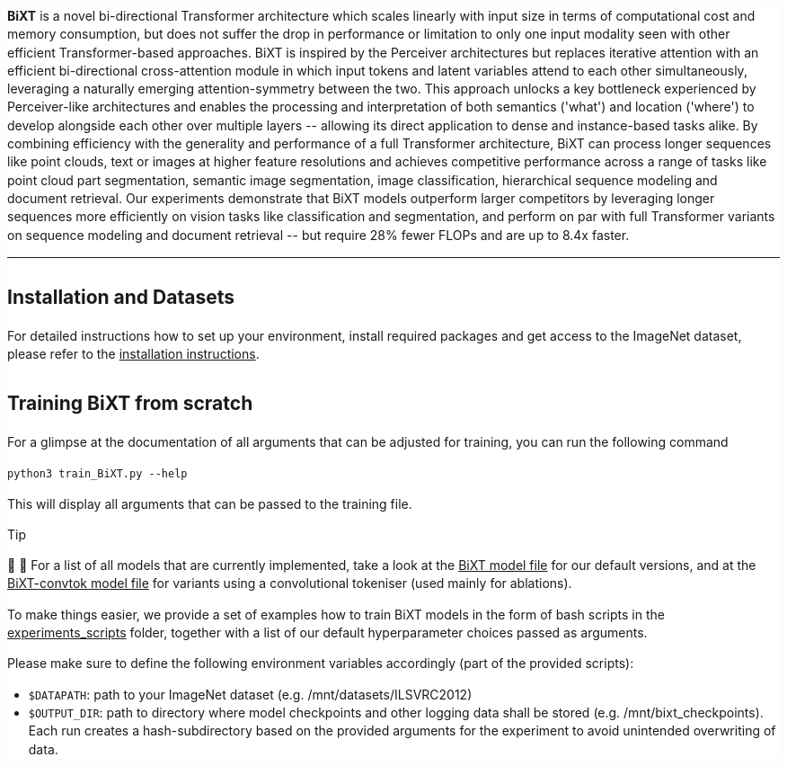 **BiXT** is a novel bi-directional Transformer architecture which scales linearly with input size in terms of computational cost and memory consumption, but does not suffer the drop in performance or limitation to only one input modality seen with other efficient Transformer-based approaches. BiXT is inspired by the Perceiver architectures but replaces iterative attention with an efficient bi-directional cross-attention module in which input tokens and latent variables attend to each other simultaneously, leveraging a naturally emerging attention-symmetry between the two. This approach unlocks a key bottleneck experienced by Perceiver-like architectures and enables the processing and interpretation of both semantics ('what') and location ('where') to develop alongside each other over multiple layers -- allowing its direct application to dense and instance-based tasks alike. By combining efficiency with the generality and performance of a full Transformer architecture, BiXT can process longer sequences like point clouds, text or images at higher feature resolutions and achieves competitive performance across a range of tasks like point cloud part segmentation, semantic image segmentation, image classification, hierarchical sequence modeling and document retrieval. Our experiments demonstrate that BiXT models outperform larger competitors by leveraging longer sequences more efficiently on vision tasks like classification and segmentation, and perform on par with full Transformer variants on sequence modeling and document retrieval -- but require 28% fewer FLOPs and are up to 8.4x faster.

---

## Installation and Datasets
For detailed instructions how to set up your environment, install required packages and get access to the ImageNet dataset, please refer to the [installation instructions](https://github.com/mrkshllr/BiXT/blob/main/INSTALL.md).


## Training BiXT from scratch
For a glimpse at the documentation of all arguments that can be adjusted for training, you can run the following command  
```
python3 train_BiXT.py --help
```
This will display all arguments that can be passed to the training file. 

> [!TIP]  
> :robot: :thought_balloon: For a list of all models that are currently implemented, take a look at the [BiXT model file](https://github.com/mrkshllr/BiXT/blob/main/timm/models/bixt.py#L51) for our default versions, and at the [BiXT-convtok model file](https://github.com/mrkshllr/BiXT/blob/main/timm/models/bixt_convtok.py#L51) for variants using a convolutional tokeniser (used mainly for ablations).

To make things easier, we provide a set of examples how to train BiXT models in the form of bash scripts in the [experiments_scripts](experiment_scripts) folder, together with a list of our default hyperparameter choices passed as arguments.

Please make sure to define the following environment variables accordingly (part of the provided scripts):

* `$DATAPATH`: path to your ImageNet dataset (e.g. /mnt/datasets/ILSVRC2012)
* `$OUTPUT_DIR`: path to directory where model checkpoints and other logging data shall be stored (e.g. /mnt/bixt_checkpoints). Each run creates a hash-subdirectory based on the provided arguments for the experiment to avoid unintended overwriting of data. 
